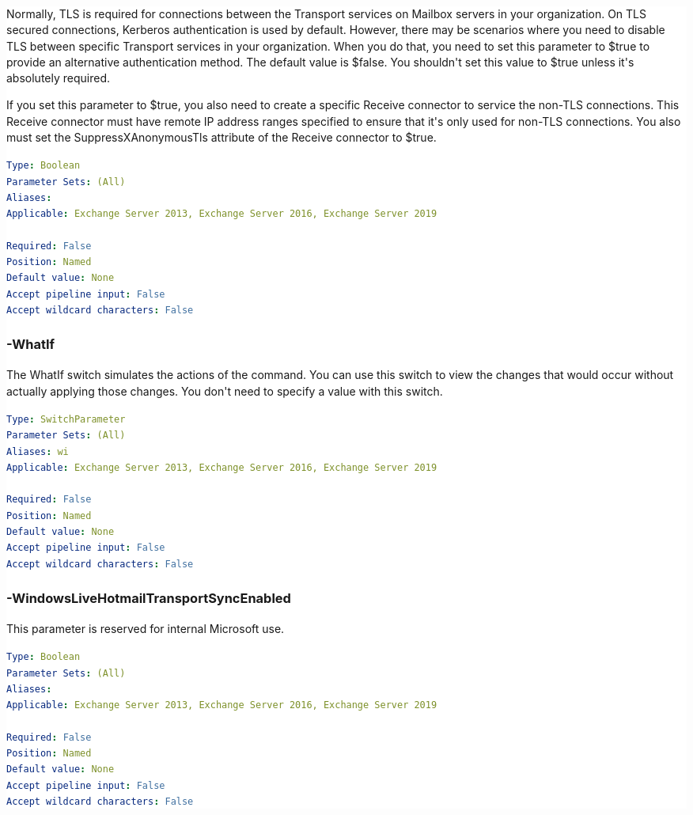 Normally, TLS is required for connections between the Transport services on Mailbox servers in your organization. On TLS secured connections, Kerberos authentication is used by default. However, there may be scenarios where you need to disable TLS between specific Transport services in your organization. When you do that, you need to set this parameter to $true to provide an alternative authentication method. The default value is $false. You shouldn't set this value to $true unless it's absolutely required.

If you set this parameter to $true, you also need to create a specific Receive connector to service the non-TLS connections. This Receive connector must have remote IP address ranges specified to ensure that it's only used for non-TLS connections. You also must set the SuppressXAnonymousTls attribute of the Receive connector to $true.

```yaml
Type: Boolean
Parameter Sets: (All)
Aliases:
Applicable: Exchange Server 2013, Exchange Server 2016, Exchange Server 2019

Required: False
Position: Named
Default value: None
Accept pipeline input: False
Accept wildcard characters: False
```

### -WhatIf
The WhatIf switch simulates the actions of the command. You can use this switch to view the changes that would occur without actually applying those changes. You don't need to specify a value with this switch.

```yaml
Type: SwitchParameter
Parameter Sets: (All)
Aliases: wi
Applicable: Exchange Server 2013, Exchange Server 2016, Exchange Server 2019

Required: False
Position: Named
Default value: None
Accept pipeline input: False
Accept wildcard characters: False
```

### -WindowsLiveHotmailTransportSyncEnabled
This parameter is reserved for internal Microsoft use.

```yaml
Type: Boolean
Parameter Sets: (All)
Aliases:
Applicable: Exchange Server 2013, Exchange Server 2016, Exchange Server 2019

Required: False
Position: Named
Default value: None
Accept pipeline input: False
Accept wildcard characters: False
```
